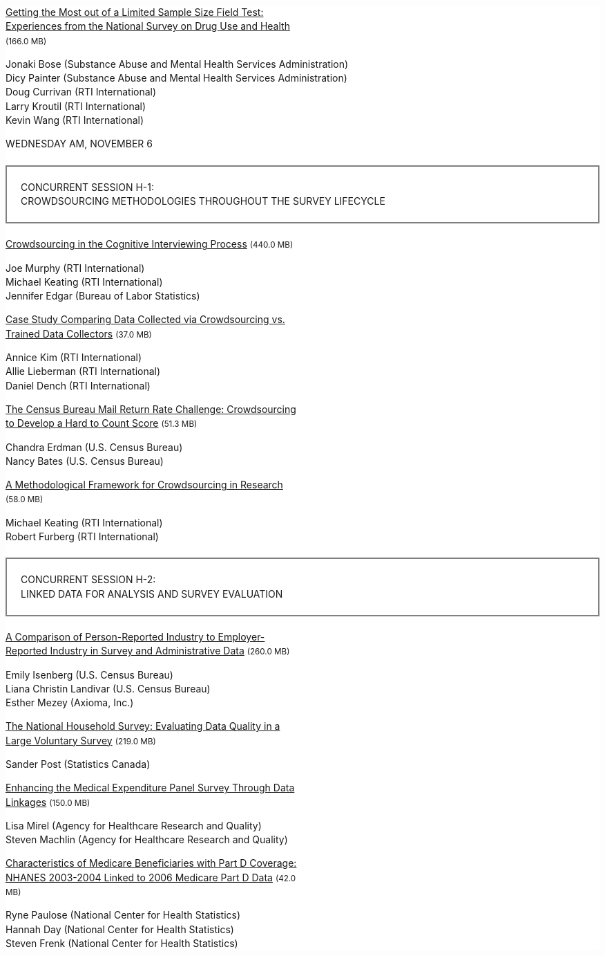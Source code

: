   <p style="width:50%;"><a href="{{ '/assets/files/docs/G4_Bose_2013FCSM_AC.pdf' | relative_url }}" target="_blank">Getting the Most out of a Limited Sample Size Field Test: Experiences from the National Survey on Drug Use and Health</a> <small> (166.0 MB)</small></p>
  <p class="indent">Jonaki Bose (Substance Abuse and Mental Health Services Administration)<br>
  Dicy Painter (Substance Abuse and Mental Health Services Administration)<br>
  Doug Currivan (RTI International)<br>
  Larry Kroutil (RTI International)<br>
  Kevin Wang (RTI International)</p>
  <p class="date"><a id="WednesdayAM" name="WednesdayAM"></a>WEDNESDAY AM, NOVEMBER 6</p>



  <div style="padding: 20px; margin-top: 20px; margin-bottom: 20px; border: gray 2px solid;">CONCURRENT SESSION H-1:<br>
  CROWDSOURCING METHODOLOGIES THROUGHOUT THE SURVEY LIFECYCLE
  </div>
  <p style="width:50%;"><a href="{{ '/assets/files/docs/construction.pdf' | relative_url }}" target="_blank">Crowdsourcing in the Cognitive Interviewing Process</a> <small> (440.0 MB)</small></p>
  <p class="indent">Joe Murphy (RTI International)<br>
  Michael Keating (RTI International)<br>
  Jennifer Edgar (Bureau of Labor Statistics)</p>
  <p style="width:50%;"><a href="{{ '/assets/files/docs/H1_Kim_2013FCSM_AC.pdf' | relative_url }}" target="_blank">Case Study Comparing Data Collected via Crowdsourcing vs. Trained Data Collectors</a> <small> (37.0 MB)</small></p>
  <p class="indent">Annice Kim (RTI International)<br>
  Allie Lieberman (RTI International)<br>
  Daniel Dench (RTI International)</p>
  <p style="width:50%;"><a href="{{ '/assets/files/docs/H1_Erdman_2013FCSM_AC.pdf' | relative_url }}" target="_blank">The Census Bureau Mail Return Rate Challenge: Crowdsourcing to Develop a Hard to Count Score</a> <small> (51.3 MB)</small></p>
  <p class="indent">Chandra Erdman (U.S. Census Bureau)<br>
  Nancy Bates (U.S. Census Bureau)</p>
  <p style="width:50%;"><a href="{{ '/assets/files/docs/H1_Keating_2013FCSM_AC.pdf' | relative_url }}" target="_blank">A Methodological Framework for Crowdsourcing in Research</a> <small> (58.0 MB)</small></p>
  <p class="indent">Michael Keating (RTI International)<br>
  Robert Furberg (RTI International)</p>



  <div style="padding: 20px; margin-top: 20px; margin-bottom: 20px; border: gray 2px solid;">CONCURRENT SESSION H-2:<br>
  LINKED DATA FOR ANALYSIS AND SURVEY EVALUATION
  </div>
  <p style="width:50%;"><a href="{{ '/assets/files/docs/H2_Landivar_2013FCSM_AC.pdf' | relative_url }}" target="_blank">A Comparison of Person-Reported Industry to Employer-Reported Industry in Survey and Administrative Data</a> <small> (260.0 MB)</small></p>
  <p class="indent">Emily Isenberg (U.S. Census Bureau)<br>
  Liana Christin Landivar (U.S. Census Bureau)<br>
  Esther Mezey (Axioma, Inc.)</p>
  <p style="width:50%;"><a href="{{ '/assets/files/docs/H2_Post_2013FCSM_AC.pdf' | relative_url }}" target="_blank">The National Household Survey: Evaluating Data Quality in a Large Voluntary Survey</a> <small> (219.0 MB)</small></p>
  <p class="indent">Sander Post (Statistics Canada)</p>
  <p style="width:50%;"><a href="{{ '/assets/files/docs/H2_Mirel_2013FCSM_AC.pdf' | relative_url }}" target="_blank">Enhancing the Medical Expenditure Panel Survey Through Data Linkages</a> <small> (150.0 MB)</small></p>
  <p class="indent">Lisa Mirel (Agency for Healthcare Research and Quality)<br>
  Steven Machlin (Agency for Healthcare Research and Quality)</p>
  <p style="width:50%;"><a href="{{ '/assets/files/docs/H2_Frenk_2013FCSM_AC.pdf' | relative_url }}" target="_blank">Characteristics of Medicare Beneficiaries with Part D Coverage: NHANES 2003-2004 Linked to 2006 Medicare Part D Data</a> <small> (42.0 MB)</small></p>
  <p class="indent">Ryne Paulose (National Center for Health Statistics)<br>
  Hannah Day (National Center for Health Statistics)<br>
  Steven Frenk (National Center for Health Statistics)</p>
